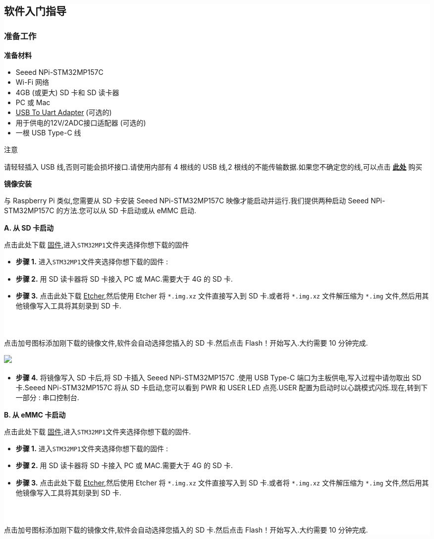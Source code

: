 
## 软件入门指导

### 准备工作


**准备材料**

- Seeed NPi-STM32MP157C
- Wi-Fi 网络
- 4GB (或更大) SD 卡和 SD 读卡器
- PC 或 Mac
- [USB To Uart Adapter](https://www.seeedstudio.com/USB-To-Uart-5V%26amp%3B3V3-p-1832.html) (可选的)
- 用于供电的12V/2ADC接口适配器 (可选的)
- 一根 USB Type-C 线

<div class="admonition warning">
<p class="admonition-title">注意</p>
请轻轻插入 USB 线,否则可能会损坏接口.请使用内部有 4 根线的 USB 线,2 根线的不能传输数据.如果您不确定您的线,可以点击 <a href="https://www.seeedstudio.com/Micro-USB-Cable-48cm-p-1475.html"><B>此处</B></a> 购买
</div>


**镜像安装**

与 Raspberry Pi 类似,您需要从 SD 卡安装 Seeed NPi-STM32MP157C 映像才能启动并运行.我们提供两种启动 Seeed NPi-STM32MP157C 的方法.您可以从 SD 卡启动或从 eMMC 启动.

**A. 从 SD 卡启动**

点击此处下载 [固件](https://github.com/Seeed-Studio/seeed-linux-images),进入`STM32MP1`文件夹选择你想下载的固件


- **步骤 1.** 进入`STM32MP1`文件夹选择你想下载的固件 :

- **步骤 2.** 用 SD 读卡器将 SD 卡接入 PC 或 MAC.需要大于 4G 的 SD 卡.

- **步骤 3.** <font face="">点击此处下载 <a href="https://etcher.io/">Etcher</a>,然后使用 Etcher 将 ```*.img.xz``` 文件直接写入到 SD 卡.或者将 ```*.img.xz``` 文件解压缩为 ```*.img``` 文件,然后用其他镜像写入工具将其刻录到 SD 卡.
<br>
<br>点击加号图标添加刚下载的镜像文件,软件会自动选择您插入的 SD 卡.然后点击 Flash！开始写入.大约需要 10 分钟完成.</font>

![](https://github.com/SeeedDocument/Respeaker_V2/raw/master/img/v2-flash-sd.png)


- **步骤 4.** 将镜像写入 SD 卡后,将 SD 卡插入 Seeed NPi-STM32MP157C .使用 USB Type-C 端口为主板供电,写入过程中请勿取出 SD 卡.Seeed NPi-STM32MP157C 将从 SD 卡启动,您可以看到 PWR 和 USER LED 点亮.USER 配置为启动时以心跳模式闪烁.现在,转到下一部分 : 串口控制台.

**B. 从 eMMC 卡启动**

点击此处下载 [固件](https://github.com/Seeed-Studio/seeed-linux-images),进入`STM32MP1`文件夹选择你想下载的固件.

- **步骤 1.** 进入`STM32MP1`文件夹选择你想下载的固件 :

- **步骤 2.** 用 SD 读卡器将 SD 卡接入 PC 或 MAC.需要大于 4G 的 SD 卡.

- **步骤 3.** <font face="">点击此处下载 <a href="https://etcher.io/">Etcher</a>,然后使用 Etcher 将 ```*.img.xz``` 文件直接写入到 SD 卡.或者将 ```*.img.xz``` 文件解压缩为 ```*.img``` 文件,然后用其他镜像写入工具将其刻录到 SD 卡.
<br>
<br>点击加号图标添加刚下载的镜像文件,软件会自动选择您插入的 SD 卡.然后点击 Flash！开始写入.大约需要 10 分钟完成.</font>
